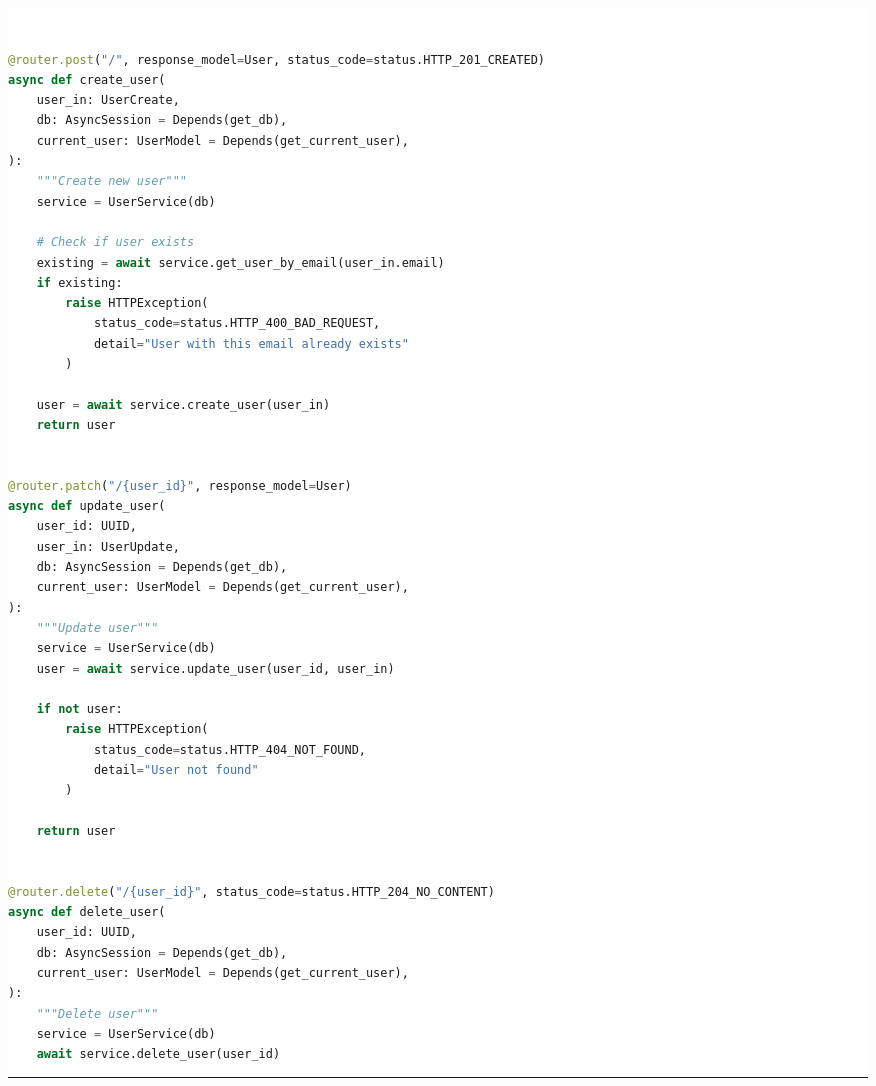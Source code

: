 ```python


@router.post("/", response_model=User, status_code=status.HTTP_201_CREATED)
async def create_user(
    user_in: UserCreate,
    db: AsyncSession = Depends(get_db),
    current_user: UserModel = Depends(get_current_user),
):
    """Create new user"""
    service = UserService(db)

    # Check if user exists
    existing = await service.get_user_by_email(user_in.email)
    if existing:
        raise HTTPException(
            status_code=status.HTTP_400_BAD_REQUEST,
            detail="User with this email already exists"
        )

    user = await service.create_user(user_in)
    return user


@router.patch("/{user_id}", response_model=User)
async def update_user(
    user_id: UUID,
    user_in: UserUpdate,
    db: AsyncSession = Depends(get_db),
    current_user: UserModel = Depends(get_current_user),
):
    """Update user"""
    service = UserService(db)
    user = await service.update_user(user_id, user_in)

    if not user:
        raise HTTPException(
            status_code=status.HTTP_404_NOT_FOUND,
            detail="User not found"
        )

    return user


@router.delete("/{user_id}", status_code=status.HTTP_204_NO_CONTENT)
async def delete_user(
    user_id: UUID,
    db: AsyncSession = Depends(get_db),
    current_user: UserModel = Depends(get_current_user),
):
    """Delete user"""
    service = UserService(db)
    await service.delete_user(user_id)
```

---